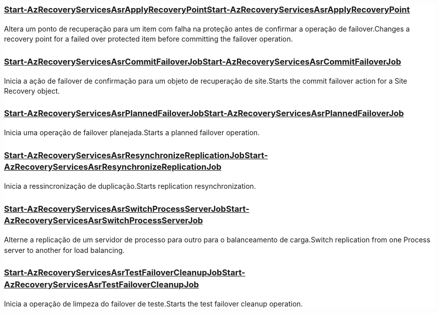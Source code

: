 ### [<span data-ttu-id="ed760-278">Start-AzRecoveryServicesAsrApplyRecoveryPoint</span><span class="sxs-lookup"><span data-stu-id="ed760-278">Start-AzRecoveryServicesAsrApplyRecoveryPoint</span></span>](Start-AzRecoveryServicesAsrApplyRecoveryPoint.md)
<span data-ttu-id="ed760-279">Altera um ponto de recuperação para um item com falha na proteção antes de confirmar a operação de failover.</span><span class="sxs-lookup"><span data-stu-id="ed760-279">Changes a recovery point for a failed over protected item before committing the failover operation.</span></span>

### [<span data-ttu-id="ed760-280">Start-AzRecoveryServicesAsrCommitFailoverJob</span><span class="sxs-lookup"><span data-stu-id="ed760-280">Start-AzRecoveryServicesAsrCommitFailoverJob</span></span>](Start-AzRecoveryServicesAsrCommitFailoverJob.md)
<span data-ttu-id="ed760-281">Inicia a ação de failover de confirmação para um objeto de recuperação de site.</span><span class="sxs-lookup"><span data-stu-id="ed760-281">Starts the commit failover action for a Site Recovery object.</span></span>

### [<span data-ttu-id="ed760-282">Start-AzRecoveryServicesAsrPlannedFailoverJob</span><span class="sxs-lookup"><span data-stu-id="ed760-282">Start-AzRecoveryServicesAsrPlannedFailoverJob</span></span>](Start-AzRecoveryServicesAsrPlannedFailoverJob.md)
<span data-ttu-id="ed760-283">Inicia uma operação de failover planejada.</span><span class="sxs-lookup"><span data-stu-id="ed760-283">Starts a planned failover operation.</span></span>

### [<span data-ttu-id="ed760-284">Start-AzRecoveryServicesAsrResynchronizeReplicationJob</span><span class="sxs-lookup"><span data-stu-id="ed760-284">Start-AzRecoveryServicesAsrResynchronizeReplicationJob</span></span>](Start-AzRecoveryServicesAsrResynchronizeReplicationJob.md)
<span data-ttu-id="ed760-285">Inicia a ressincronização de duplicação.</span><span class="sxs-lookup"><span data-stu-id="ed760-285">Starts replication resynchronization.</span></span>

### [<span data-ttu-id="ed760-286">Start-AzRecoveryServicesAsrSwitchProcessServerJob</span><span class="sxs-lookup"><span data-stu-id="ed760-286">Start-AzRecoveryServicesAsrSwitchProcessServerJob</span></span>](Start-AzRecoveryServicesAsrSwitchProcessServerJob.md)
<span data-ttu-id="ed760-287">Alterne a replicação de um servidor de processo para outro para o balanceamento de carga.</span><span class="sxs-lookup"><span data-stu-id="ed760-287">Switch replication from one Process server to another for load balancing.</span></span>

### [<span data-ttu-id="ed760-288">Start-AzRecoveryServicesAsrTestFailoverCleanupJob</span><span class="sxs-lookup"><span data-stu-id="ed760-288">Start-AzRecoveryServicesAsrTestFailoverCleanupJob</span></span>](Start-AzRecoveryServicesAsrTestFailoverCleanupJob.md)
<span data-ttu-id="ed760-289">Inicia a operação de limpeza do failover de teste.</span><span class="sxs-lookup"><span data-stu-id="ed760-289">Starts the test failover cleanup operation.</span></span>
